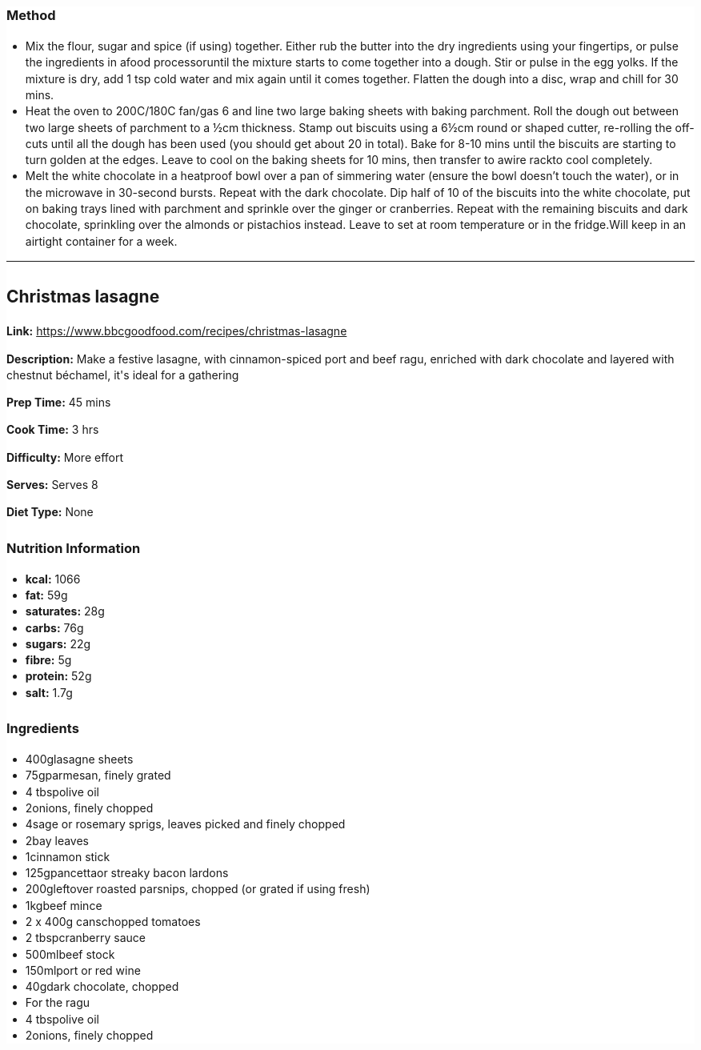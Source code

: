 ### Method
- Mix the flour, sugar and spice (if using) together. Either rub the butter into the dry ingredients using your fingertips, or pulse the ingredients in afood processoruntil the mixture starts to come together into a dough. Stir or pulse in the egg yolks. If the mixture is dry, add 1 tsp cold water and mix again until it comes together. Flatten the dough into a disc, wrap and chill for 30 mins.
- Heat the oven to 200C/180C fan/gas 6 and line two large baking sheets with baking parchment. Roll the dough out between two large sheets of parchment to a ½cm thickness. Stamp out biscuits using a 6½cm round or shaped cutter, re-rolling the off-cuts until all the dough has been used (you should get about 20 in total). Bake for 8-10 mins until the biscuits are starting to turn golden at the edges. Leave to cool on the baking sheets for 10 mins, then transfer to awire rackto cool completely.
- Melt the white chocolate in a heatproof bowl over a pan of simmering water (ensure the bowl doesn’t touch the water), or in the microwave in 30-second bursts. Repeat with the dark chocolate. Dip half of 10 of the biscuits into the white chocolate, put on baking trays lined with parchment and sprinkle over the ginger or cranberries. Repeat with the remaining biscuits and dark chocolate, sprinkling over the almonds or pistachios instead. Leave to set at room temperature or in the fridge.Will keep in an airtight container for a week.


---

## Christmas lasagne
**Link:** https://www.bbcgoodfood.com/recipes/christmas-lasagne

**Description:** Make a festive lasagne, with cinnamon-spiced port and beef ragu, enriched with dark chocolate and layered with chestnut béchamel, it's ideal for a gathering

**Prep Time:** 45 mins

**Cook Time:** 3 hrs

**Difficulty:** More effort

**Serves:** Serves 8

**Diet Type:** None

### Nutrition Information
- **kcal:** 1066
- **fat:** 59g
- **saturates:** 28g
- **carbs:** 76g
- **sugars:** 22g
- **fibre:** 5g
- **protein:** 52g
- **salt:** 1.7g

### Ingredients
- 400glasagne sheets
- 75gparmesan, finely grated
- 4 tbspolive oil
- 2onions, finely chopped
- 4sage or rosemary sprigs, leaves picked and finely chopped
- 2bay leaves
- 1cinnamon stick
- 125gpancettaor streaky bacon lardons
- 200gleftover roasted parsnips, chopped (or grated if using fresh)
- 1kgbeef mince
- 2 x 400g canschopped tomatoes
- 2 tbspcranberry sauce
- 500mlbeef stock
- 150mlport or red wine
- 40gdark chocolate, chopped
- For the ragu
- 4 tbspolive oil
- 2onions, finely chopped